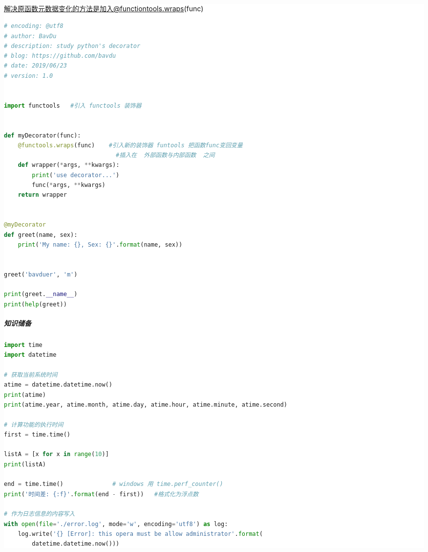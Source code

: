 解决原函数元数据变化的方法是加入@functiontools.wraps(func)

```python
# encoding: @utf8
# author: BavDu
# description: study python's decorator
# blog: https://github.com/bavdu
# date: 2019/06/23
# version: 1.0


import functools   #引入 functools 装饰器


def myDecorator(func):
    @functools.wraps(func)    #引入新的装饰器 funtools 把函数func变回变量
    							#插入在  外部函数与内部函数  之间
    def wrapper(*args, **kwargs):
        print('use decorator...')
        func(*args, **kwargs)
    return wrapper


@myDecorator
def greet(name, sex):
    print('My name: {}, Sex: {}'.format(name, sex))


greet('bavduer', 'm')

print(greet.__name__)
print(help(greet))
```





##### 知识储备

```python
import time
import datetime

# 获取当前系统时间
atime = datetime.datetime.now()
print(atime)
print(atime.year, atime.month, atime.day, atime.hour, atime.minute, atime.second)

# 计算功能的执行时间
first = time.time()

listA = [x for x in range(10)]
print(listA)

end = time.time()              # windows 用 time.perf_counter()
print('时间差: {:f}'.format(end - first))   #格式化为浮点数

# 作为日志信息的内容写入
with open(file='./error.log', mode='w', encoding='utf8') as log:
    log.write('{} [Error]: this opera must be allow administrator'.format(
        datetime.datetime.now()))
```
